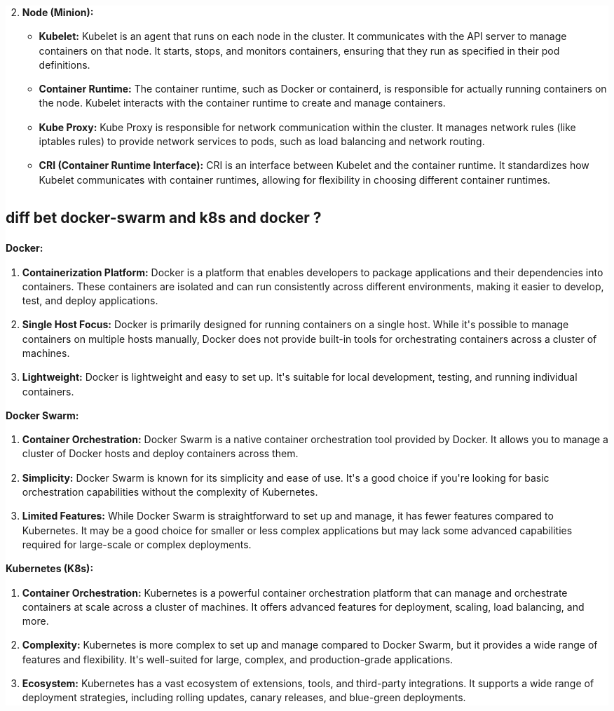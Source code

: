 2. **Node (Minion):**
   - **Kubelet:** Kubelet is an agent that runs on each node in the cluster. It communicates with the API server to manage containers on that node. It starts, stops, and monitors containers, ensuring that they run as specified in their pod definitions.

   - **Container Runtime:** The container runtime, such as Docker or containerd, is responsible for actually running containers on the node. Kubelet interacts with the container runtime to create and manage containers.

   - **Kube Proxy:** Kube Proxy is responsible for network communication within the cluster. It manages network rules (like iptables rules) to provide network services to pods, such as load balancing and network routing.

   - **CRI (Container Runtime Interface):** CRI is an interface between Kubelet and the container runtime. It standardizes how Kubelet communicates with container runtimes, allowing for flexibility in choosing different container runtimes.

## diff bet docker-swarm and k8s and docker ?

**Docker:**

1. **Containerization Platform:** Docker is a platform that enables developers to package applications and their dependencies into containers. These containers are isolated and can run consistently across different environments, making it easier to develop, test, and deploy applications.

2. **Single Host Focus:** Docker is primarily designed for running containers on a single host. While it's possible to manage containers on multiple hosts manually, Docker does not provide built-in tools for orchestrating containers across a cluster of machines.

3. **Lightweight:** Docker is lightweight and easy to set up. It's suitable for local development, testing, and running individual containers.

**Docker Swarm:**

1. **Container Orchestration:** Docker Swarm is a native container orchestration tool provided by Docker. It allows you to manage a cluster of Docker hosts and deploy containers across them.

2. **Simplicity:** Docker Swarm is known for its simplicity and ease of use. It's a good choice if you're looking for basic orchestration capabilities without the complexity of Kubernetes.

3. **Limited Features:** While Docker Swarm is straightforward to set up and manage, it has fewer features compared to Kubernetes. It may be a good choice for smaller or less complex applications but may lack some advanced capabilities required for large-scale or complex deployments.

**Kubernetes (K8s):**

1. **Container Orchestration:** Kubernetes is a powerful container orchestration platform that can manage and orchestrate containers at scale across a cluster of machines. It offers advanced features for deployment, scaling, load balancing, and more.

2. **Complexity:** Kubernetes is more complex to set up and manage compared to Docker Swarm, but it provides a wide range of features and flexibility. It's well-suited for large, complex, and production-grade applications.

3. **Ecosystem:** Kubernetes has a vast ecosystem of extensions, tools, and third-party integrations. It supports a wide range of deployment strategies, including rolling updates, canary releases, and blue-green deployments.
